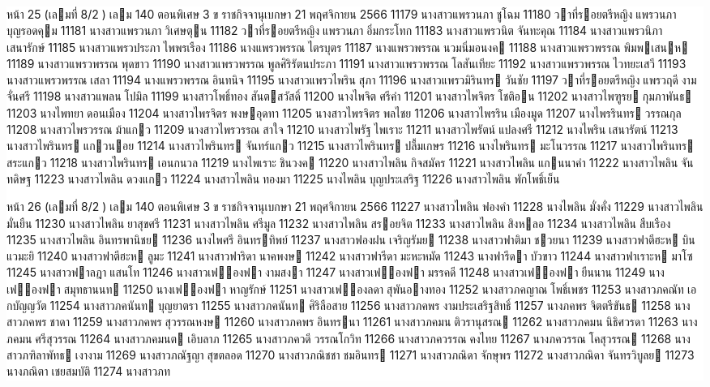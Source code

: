หน้า 25 (เลมที่ 8/2 ) เลม 140 ตอนพิเศษ 3 ข ราชกิจจานุเบกษา 21 พฤศจิกายน 2566 11179 นางสาวแพรวนภา ชูโฉม 11180 วาที่รอยตรีหญิง แพรวนภา บุญรอดคุม 11181 นางสาวแพรวนภา วิเศษตุน 11182 วาที่รอยตรีหญิง แพรวนภา อิ่มกระโทก 11183 นางสาวแพรวนิต จันทะคุณ 11184 นางสาวแพรวนิภา เสนารักษ์ 11185 นางสาวแพรวประภา ไพพรเรือง 11186 นางแพรวพรรณ ไตรบุตร 11187 นางแพรวพรรณ นวมนิ่มอนงค 11188 นางสาวแพรวพรรณ พิมพเสนห 11189 นางสาวแพรวพรรณ พุดขาว 11190 นางสาวแพรวพรรณ พูลศิริรัตนประภา 11191 นางสาวแพรวพรรณ โลสันเทียะ 11192 นางสาวแพรวพรรณ ไวทยะเสวี 11193 นางสาวแพรวพรรณ เสลา 11194 นางแพรวพรรณ อินทนิจ 11195 นางสาวแพรวไพริน สุภา 11196 นางสาวแพรวมิรินทร วันชัย 11197 วาที่รอยตรีหญิง แพรวฤดี งามจั่นศรี 11198 นางสาวแพลน โปมิล 11199 นางสาวโพธิ์ทอง สันตสวัสดิ์ 11200 นางไพจิต ศรีคํา 11201 นางสาวไพจิตร โชติอน 11202 นางสาวไพฑูรย กุมภาพันธ 11203 นางไพทยา ดอนเมือง 11204 นางสาวไพรจิตร พงษอุดทา 11205 นางสาวไพรจิตร พลไชย 11206 นางสาวไพรริน เมืองมูด 11207 นางไพรรินทร วรรณกุล 11208 นางสาวไพรวรรณ ม้าแกว 11209 นางสาวไพรวรรณ สาใจ 11210 นางสาวไพรัฐ ไพเราะ 11211 นางสาวไพรัตน์ แปลงศรี 11212 นางไพริน เสนารัตน์ 11213 นางสาวไพรินทร แกวนอย 11214 นางสาวไพรินทร จันทร์แกว 11215 นางสาวไพรินทร ปลื้มเกษร 11216 นางไพรินทร มะโนวรรณ 11217 นางสาวไพรินทร สระแกว 11218 นางสาวไพรินทร เอนกนวล 11219 นางไพเราะ ชินวงค 11220 นางสาวไพลิน กิจสมัคร 11221 นางสาวไพลิน แกนนาคํา 11222 นางสาวไพลิน จันทดิษฐ 11223 นางสาวไพลิน ดวงแกว 11224 นางสาวไพลิน ทองมา 11225 นางไพลิน บุญประเสริฐ 11226 นางสาวไพลิน พักโพธิ์เย็น

หน้า 26 (เลมที่ 8/2 ) เลม 140 ตอนพิเศษ 3 ข ราชกิจจานุเบกษา 21 พฤศจิกายน 2566 11227 นางสาวไพลิน ฟองคํา 11228 นางไพลิน มั่งคั่ง 11229 นางสาวไพลิน มั่นยืน 11230 นางสาวไพลิน ยาสุขศรี 11231 นางสาวไพลิน ศรีมูล 11232 นางสาวไพลิน สรอยจิต 11233 นางสาวไพลิน สิงหลอ 11234 นางสาวไพลิน สืบเรือง 11235 นางสาวไพลิน อินทรพานิชย 11236 นางไพศรี อินทรทิพย์ 11237 นางสาวฟองฝน เจริญรัมย 11238 นางสาวฟาติมา ชวยนา 11239 นางสาวฟาตีฮะห บินแวมะยิ 11240 นางสาวฟาตีฮะห ลูมะ 11241 นางสาวฟาริดา นาคพงษ 11242 นางสาวฟารีดา มะหะหมัด 11243 นางฟารีดา บัวขาว 11244 นางสาวฟาเราะห มาโซ 11245 นางสาวฟาลฎา แสนโท 11246 นางสาวเฟองฟา งามสงา 11247 นางสาวเฟองฟา มรรคดี 11248 นางสาวเฟองฟา ยืนนาน 11249 นางเฟองฟา สมุทธานนท 11250 นางเฟองฟา หาญรักษ์ 11251 นางสาวเฟองลดา สุพันอางทอง 11252 นางสาวภคญาณ โพธิ์เพชร 11253 นางสาวภคณัท เอกบัญญวัต 11254 นางสาวภคนันท บุญยาตรา 11255 นางสาวภคนันท ศิริลือสาย 11256 นางสาวภคพร งามประเสริฐสิทธิ์ 11257 นางภคพร จิตตรีขันธ 11258 นางสาวภคพร ชาดา 11259 นางสาวภคพร สุวรรณหงษ 11260 นางสาวภคพร อินทรนา 11261 นางสาวภคมน ติวรานุสรณ 11262 นางสาวภคมน นิธิศวรดา 11263 นางภคมน ศรีสุวรรณ 11264 นางสาวภคมนต เอิบลาภ 11265 นางสาวภควดี วรรณโกวิท 11266 นางสาวภควรรณ คงไทย 11267 นางภควรรณ โคสุวรรณ 11268 นางสาวภฑิลาพัทธ เงางาม 11269 นางสาวภณัฐญา สุขตลอด 11270 นางสาวภณิชชา ชมอินทร 11271 นางสาวภณิดา จักษุพร 11272 นางสาวภณิดา จันทรวิบูลย 11273 นางภณิตา เชยสมบัติ 11274 นางสาวภท